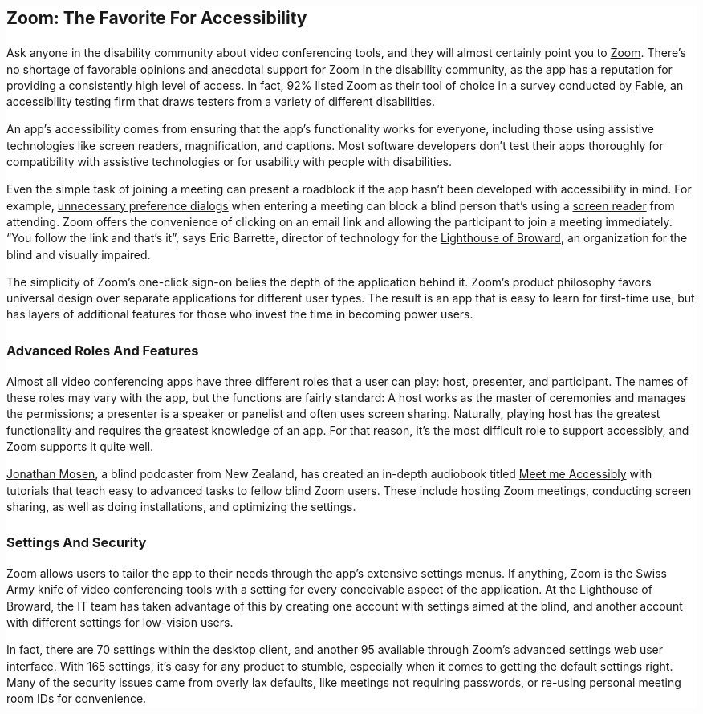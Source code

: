 ## Zoom: The Favorite For Accessibility

Ask anyone in the disability community about video conferencing tools, and they will almost certainly point you to [Zoom](https://zoom.us/). There’s no shortage of favorable opinions and anecdotal support for Zoom in the disability community, as the app has a reputation for providing a consistently high level of access. In fact, 92% listed Zoom as their tool of choice in a survey conducted by [Fable](https://www.makeitfable.com/), an accessibility testing firm that draws testers from a variety of different disabilities.

An app’s accessibility comes from ensuring that the app’s functionality works for everyone, including those using assistive technologies like screen readers, magnification, and captions. Most software developers don’t test their apps thoroughly for compatibility with assistive technologies or for usability with people with disabilities. 

Even the simple task of joining a meeting can present a roadblock if the app hasn’t been developed with accessibility in mind. For example, [unnecessary preference dialogs](https://help.webex.com/en-us/cjr7xq/Connect-to-Audio-and-Video-in-Cisco-Webex-Meetings) when entering a meeting can block a blind person that’s using a [screen reader](https://www.youtube.com/watch?v=7Rs3YpsnfoI) from attending. Zoom offers the convenience of clicking on an email link and allowing the participant to join a meeting immediately. “You follow the link and that’s it”, says Eric Barrette, director of technology for the [Lighthouse of Broward](https://lhob.org/), an organization for the blind and visually impaired.

The simplicity of Zoom’s one-click sign-on belies the depth of the application behind it. Zoom’s product philosophy favors universal design over separate applications for different user types. The result is an app that is easy to learn for first-time use, but has layers of additional features for those who invest the time in becoming power users.

### Advanced Roles And Features

Almost all video conferencing apps have three different roles that a user can play: host, presenter, and participant. The names of these roles may vary with the app, but the functions are fairly standard: A host works as the master of ceremonies and manages the permissions; a presenter is a speaker or panelist and often uses screen sharing. Naturally, playing host has the greatest functionality and requires the greatest knowledge of an app. For that reason, it’s the most difficult role to support accessibly, and Zoom supports it quite well. 

[Jonathan Mosen](https://mosen.org/), a blind podcaster from New Zealand, has created an in-depth audiobook titled [Meet me Accessibly](https://mosen.org/zoom/) with tutorials that teach easy to advanced tasks to fellow blind Zoom users. These include hosting Zoom meetings, conducting screen sharing, as well as doing installations, and optimizing the settings.

### Settings And Security

Zoom allows users to tailor the app to their needs through the app’s extensive settings menus. If anything, Zoom is the Swiss Army knife of video conferencing tools with a setting for every conceivable aspect of the application. At the Lighthouse of Broward, the IT team has taken advantage of this by creating one account with settings aimed at the blind, and another account with different settings for low-vision users. 

In fact, there are 70 settings within the desktop client, and another 95 available through Zoom’s [advanced settings](https://support.zoom.us/hc/en-us/articles/201363253-Account-settings) web user interface. With 165 settings, it’s easy for any product to stumble, especially when it comes to getting the default settings right. Many of the security issues came from overly lax defaults, like meetings not requiring passwords, or re-using personal meeting room IDs for convenience.

